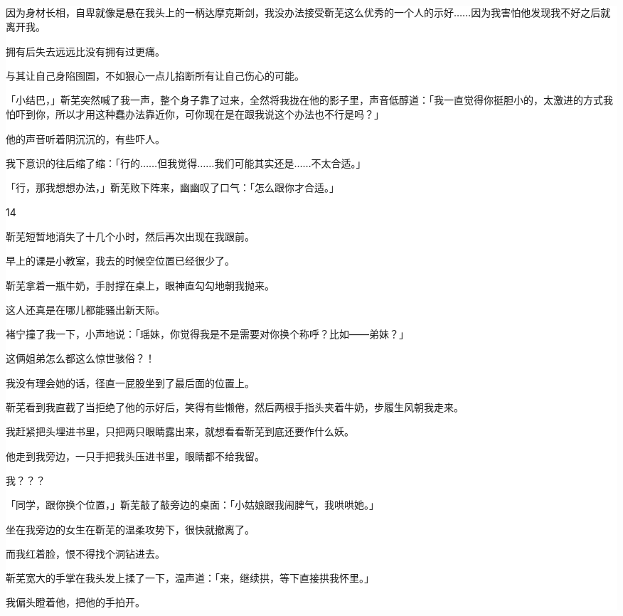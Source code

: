 因为身材长相，自卑就像是悬在我头上的一柄达摩克斯剑，我没办法接受靳芜这么优秀的一个人的示好……因为我害怕他发现我不好之后就离开我。


拥有后失去远远比没有拥有过更痛。


与其让自己身陷囹圄，不如狠心一点儿掐断所有让自己伤心的可能。


「小结巴，」靳芜突然喊了我一声，整个身子靠了过来，全然将我拢在他的影子里，声音低醇道：「我一直觉得你挺胆小的，太激进的方式我怕吓到你，所以才用这种蠢办法靠近你，可你现在是在跟我说这个办法也不行是吗？」


他的声音听着阴沉沉的，有些吓人。


我下意识的往后缩了缩：「行的……但我觉得……我们可能其实还是……不太合适。」


「行，那我想想办法，」靳芜败下阵来，幽幽叹了口气：「怎么跟你才合适。」


14


靳芜短暂地消失了十几个小时，然后再次出现在我跟前。


早上的课是小教室，我去的时候空位置已经很少了。


靳芜拿着一瓶牛奶，手肘撑在桌上，眼神直勾勾地朝我抛来。


这人还真是在哪儿都能骚出新天际。


褚宁撞了我一下，小声地说：「瑶妹，你觉得我是不是需要对你换个称呼？比如——弟妹？」


这俩姐弟怎么都这么惊世骇俗？！


我没有理会她的话，径直一屁股坐到了最后面的位置上。


靳芜看到我直截了当拒绝了他的示好后，笑得有些懒倦，然后两根手指头夹着牛奶，步履生风朝我走来。


我赶紧把头埋进书里，只把两只眼睛露出来，就想看看靳芜到底还要作什么妖。


他走到我旁边，一只手把我头压进书里，眼睛都不给我留。


我？？？


「同学，跟你换个位置，」靳芜敲了敲旁边的桌面：「小姑娘跟我闹脾气，我哄哄她。」


坐在我旁边的女生在靳芜的温柔攻势下，很快就撤离了。


而我红着脸，恨不得找个洞钻进去。


靳芜宽大的手掌在我头发上揉了一下，温声道：「来，继续拱，等下直接拱我怀里。」


我偏头瞪着他，把他的手拍开。
